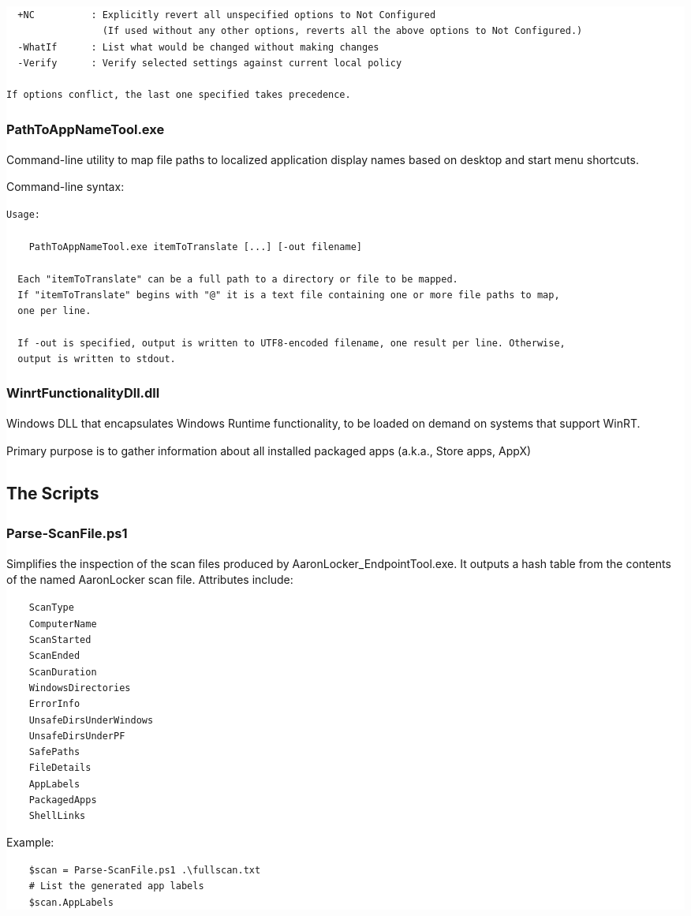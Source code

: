 ```
  +NC          : Explicitly revert all unspecified options to Not Configured
                 (If used without any other options, reverts all the above options to Not Configured.)
  -WhatIf      : List what would be changed without making changes
  -Verify      : Verify selected settings against current local policy

If options conflict, the last one specified takes precedence.
```

### PathToAppNameTool.exe

Command-line utility to map file paths to localized application display names based on desktop and start menu shortcuts.

Command-line syntax:

```
Usage:

    PathToAppNameTool.exe itemToTranslate [...] [-out filename]

  Each "itemToTranslate" can be a full path to a directory or file to be mapped.
  If "itemToTranslate" begins with "@" it is a text file containing one or more file paths to map,
  one per line.

  If -out is specified, output is written to UTF8-encoded filename, one result per line. Otherwise,
  output is written to stdout.
```

### WinrtFunctionalityDll.dll

Windows DLL that encapsulates Windows Runtime functionality, to be loaded on demand on systems that support WinRT.

Primary purpose is to gather information about all installed packaged apps (a.k.a., Store apps, AppX)

## The Scripts

### Parse-ScanFile.ps1

Simplifies the inspection of the scan files produced by AaronLocker_EndpointTool.exe.
It outputs a hash table from the contents of the named AaronLocker scan file.
Attributes include:
```
    ScanType
    ComputerName
    ScanStarted
    ScanEnded
    ScanDuration
    WindowsDirectories
    ErrorInfo
    UnsafeDirsUnderWindows
    UnsafeDirsUnderPF
    SafePaths
    FileDetails
    AppLabels
    PackagedApps
    ShellLinks
```
Example:
```
    $scan = Parse-ScanFile.ps1 .\fullscan.txt
    # List the generated app labels
    $scan.AppLabels
```